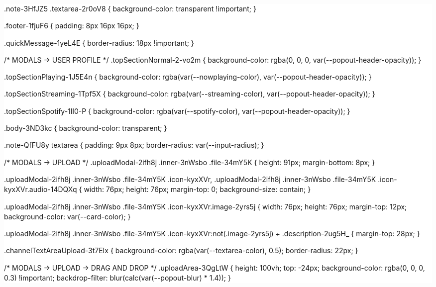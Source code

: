 .note-3HfJZ5 .textarea-2r0oV8 {
  background-color: transparent !important; }

.footer-1fjuF6 {
  padding: 8px 16px 16px; }

.quickMessage-1yeL4E {
  border-radius: 18px !important; }

/* MODALS -> USER PROFILE */
.topSectionNormal-2-vo2m {
  background-color: rgba(0, 0, 0, var(--popout-header-opacity)); }

.topSectionPlaying-1J5E4n {
  background-color: rgba(var(--nowplaying-color), var(--popout-header-opacity)); }

.topSectionStreaming-1Tpf5X {
  background-color: rgba(var(--streaming-color), var(--popout-header-opacity)); }

.topSectionSpotify-1lI0-P {
  background-color: rgba(var(--spotify-color), var(--popout-header-opacity)); }

.body-3ND3kc {
  background-color: transparent; }

.note-QfFU8y textarea {
  padding: 9px 8px;
  border-radius: var(--input-radius); }

/* MODALS -> UPLOAD */
.uploadModal-2ifh8j .inner-3nWsbo .file-34mY5K {
  height: 91px;
  margin-bottom: 8px; }

.uploadModal-2ifh8j .inner-3nWsbo .file-34mY5K .icon-kyxXVr,
.uploadModal-2ifh8j .inner-3nWsbo .file-34mY5K .icon-kyxXVr.audio-14DQXq {
  width: 76px;
  height: 76px;
  margin-top: 0;
  background-size: contain; }

.uploadModal-2ifh8j .inner-3nWsbo .file-34mY5K .icon-kyxXVr.image-2yrs5j {
  width: 76px;
  height: 76px;
  margin-top: 12px;
  background-color: var(--card-color); }

.uploadModal-2ifh8j .inner-3nWsbo .file-34mY5K .icon-kyxXVr:not(.image-2yrs5j) + .description-2ug5H_ {
  margin-top: 28px; }

.channelTextAreaUpload-3t7EIx {
  background-color: rgba(var(--textarea-color), 0.5);
  border-radius: 22px; }

/* MODALS -> UPLOAD -> DRAG AND DROP */
.uploadArea-3QgLtW {
  height: 100vh;
  top: -24px;
  background-color: rgba(0, 0, 0, 0.3) !important;
  backdrop-filter: blur(calc(var(--popout-blur) * 1.4)); }
